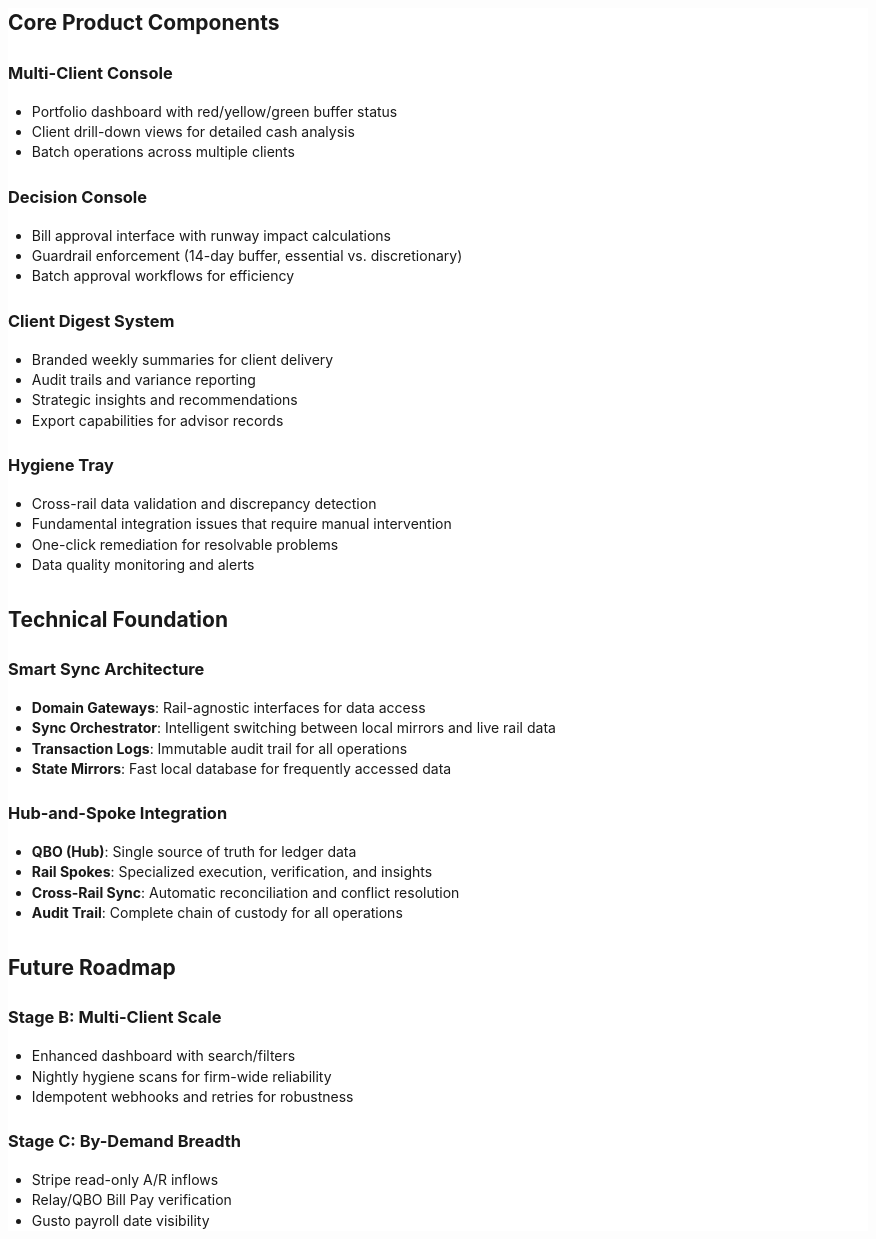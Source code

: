 ## **Core Product Components**

### **Multi-Client Console**
- Portfolio dashboard with red/yellow/green buffer status
- Client drill-down views for detailed cash analysis
- Batch operations across multiple clients

### **Decision Console**
- Bill approval interface with runway impact calculations
- Guardrail enforcement (14-day buffer, essential vs. discretionary)
- Batch approval workflows for efficiency

### **Client Digest System**
- Branded weekly summaries for client delivery
- Audit trails and variance reporting
- Strategic insights and recommendations
- Export capabilities for advisor records

### **Hygiene Tray**
- Cross-rail data validation and discrepancy detection
- Fundamental integration issues that require manual intervention
- One-click remediation for resolvable problems
- Data quality monitoring and alerts

## **Technical Foundation**

### **Smart Sync Architecture**
- **Domain Gateways**: Rail-agnostic interfaces for data access
- **Sync Orchestrator**: Intelligent switching between local mirrors and live rail data
- **Transaction Logs**: Immutable audit trail for all operations
- **State Mirrors**: Fast local database for frequently accessed data

### **Hub-and-Spoke Integration**
- **QBO (Hub)**: Single source of truth for ledger data
- **Rail Spokes**: Specialized execution, verification, and insights
- **Cross-Rail Sync**: Automatic reconciliation and conflict resolution
- **Audit Trail**: Complete chain of custody for all operations

## **Future Roadmap**

### **Stage B: Multi-Client Scale**
- Enhanced dashboard with search/filters
- Nightly hygiene scans for firm-wide reliability
- Idempotent webhooks and retries for robustness

### **Stage C: By-Demand Breadth**
- Stripe read-only A/R inflows
- Relay/QBO Bill Pay verification
- Gusto payroll date visibility
